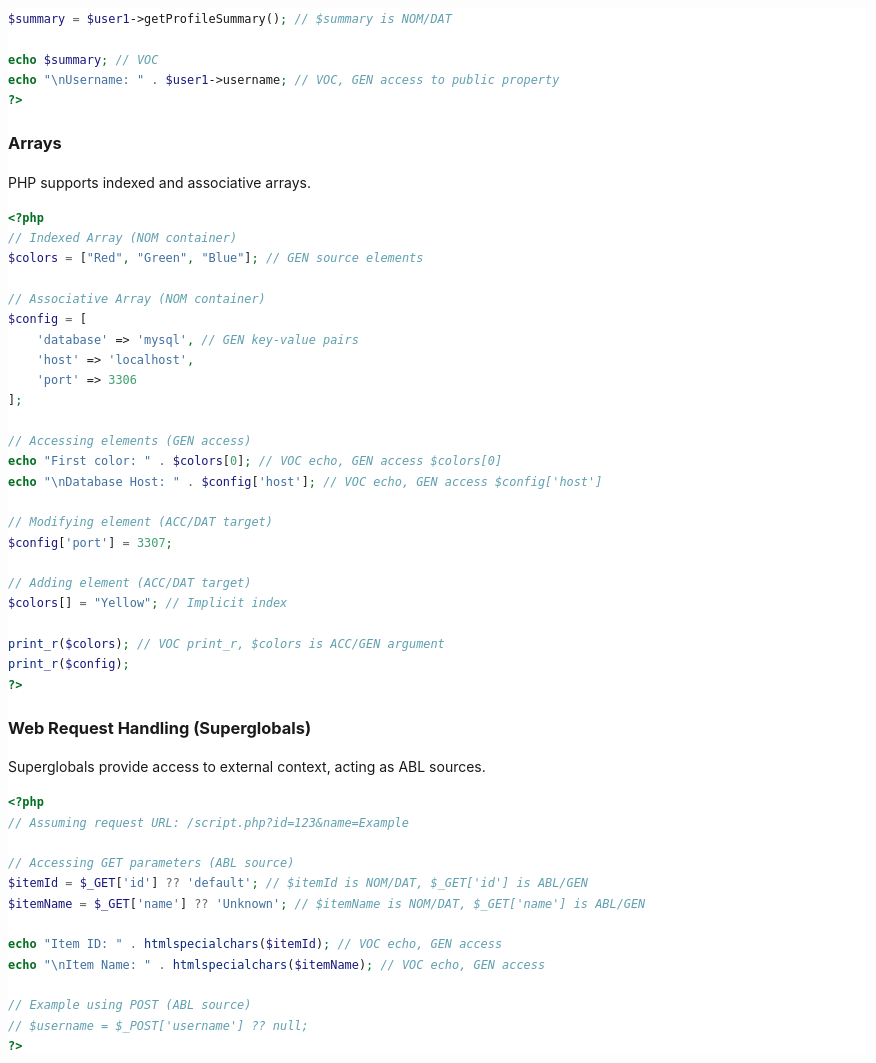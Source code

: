 ```php
$summary = $user1->getProfileSummary(); // $summary is NOM/DAT

echo $summary; // VOC
echo "\nUsername: " . $user1->username; // VOC, GEN access to public property
?>
```

### Arrays

PHP supports indexed and associative arrays.

```php
<?php
// Indexed Array (NOM container)
$colors = ["Red", "Green", "Blue"]; // GEN source elements

// Associative Array (NOM container)
$config = [
    'database' => 'mysql', // GEN key-value pairs
    'host' => 'localhost',
    'port' => 3306
];

// Accessing elements (GEN access)
echo "First color: " . $colors[0]; // VOC echo, GEN access $colors[0]
echo "\nDatabase Host: " . $config['host']; // VOC echo, GEN access $config['host']

// Modifying element (ACC/DAT target)
$config['port'] = 3307;

// Adding element (ACC/DAT target)
$colors[] = "Yellow"; // Implicit index

print_r($colors); // VOC print_r, $colors is ACC/GEN argument
print_r($config);
?>
```

### Web Request Handling (Superglobals)

Superglobals provide access to external context, acting as ABL sources.

```php
<?php
// Assuming request URL: /script.php?id=123&name=Example

// Accessing GET parameters (ABL source)
$itemId = $_GET['id'] ?? 'default'; // $itemId is NOM/DAT, $_GET['id'] is ABL/GEN
$itemName = $_GET['name'] ?? 'Unknown'; // $itemName is NOM/DAT, $_GET['name'] is ABL/GEN

echo "Item ID: " . htmlspecialchars($itemId); // VOC echo, GEN access
echo "\nItem Name: " . htmlspecialchars($itemName); // VOC echo, GEN access

// Example using POST (ABL source)
// $username = $_POST['username'] ?? null;
?>
```
